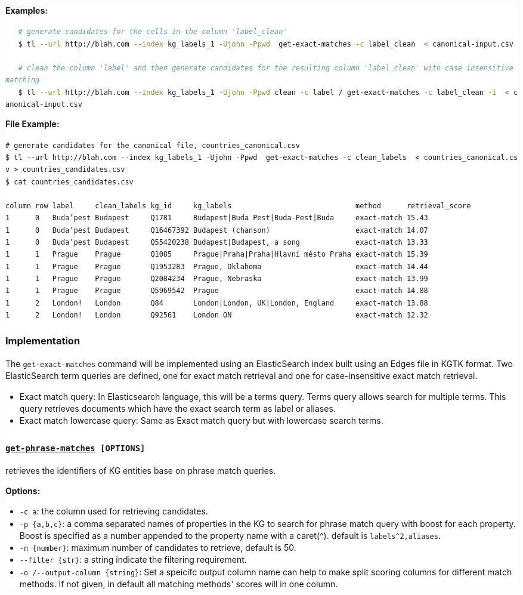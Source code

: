 **Examples:**

```bash
   # generate candidates for the cells in the column 'label_clean'
   $ tl --url http://blah.com --index kg_labels_1 -Ujohn -Ppwd  get-exact-matches -c label_clean  < canonical-input.csv

   # clean the column 'label' and then generate candidates for the resulting column 'label_clean' with case insensitive matching
   $ tl --url http://blah.com --index kg_labels_1 -Ujohn -Ppwd clean -c label / get-exact-matches -c label_clean -i  < canonical-input.csv

```

**File Example:**

```
# generate candidates for the canonical file, countries_canonical.csv
$ tl --url http://blah.com --index kg_labels_1 -Ujohn -Ppwd  get-exact-matches -c clean_labels  < countries_canonical.csv > countries_candidates.csv
$ cat countries_candidates.csv

column row label     clean_labels kg_id     kg_labels                             method      retrieval_score
1      0   Buda’pest Budapest     Q1781     Budapest|Buda Pest|Buda-Pest|Buda     exact-match 15.43
1      0   Buda’pest Budapest     Q16467392 Budapest (chanson)                    exact-match 14.07
1      0   Buda’pest Budapest     Q55420238 Budapest|Budapest, a song             exact-match 13.33
1      1   Prague    Prague       Q1085     Prague|Praha|Praha|Hlavní město Praha exact-match 15.39
1      1   Prague    Prague       Q1953283  Prague, Oklahoma                      exact-match 14.44
1      1   Prague    Prague       Q2084234  Prague, Nebraska                      exact-match 13.99
1      1   Prague    Prague       Q5969542  Prague                                exact-match 14.88
1      2   London!   London       Q84       London|London, UK|London, England     exact-match 13.88
1      2   London!   London       Q92561    London ON                             exact-match 12.32
```

### Implementation

The `get-exact-matches` command will be implemented using an ElasticSearch index built using an Edges file in KGTK format.
Two ElasticSearch term queries are defined, one for exact match retrieval and one for case-insensitive exact match retrieval.

-   Exact match query: In Elasticsearch language, this will be a terms query. Terms query allows search for multiple terms. This query retrieves documents which have the exact search term as label or aliases.
-   Exact match lowercase query: Same as Exact match query but with lowercase search terms.

<a name="command_get-phrase-matches" />

### [`get-phrase-matches`](#command_get-phrase-matches)` [OPTIONS]`
retrieves the identifiers of KG entities base on phrase match queries.

**Options:**
- `-c a`: the column used for retrieving candidates.
- `-p {a,b,c}`:  a comma separated names of properties in the KG to search for phrase match query with boost for each property.
 Boost is specified as a number appended to the property name with a caret(^). default is `labels^2,aliases`.
- `-n {number}`: maximum number of candidates to retrieve, default is 50.
- `--filter {str}`: a string indicate the filtering requirement.
- `-o /--output-column {string}`:  Set a speicifc output column name can help to make split scoring columns for different match methods. If not given, in default all matching methods' scores will in one column.
